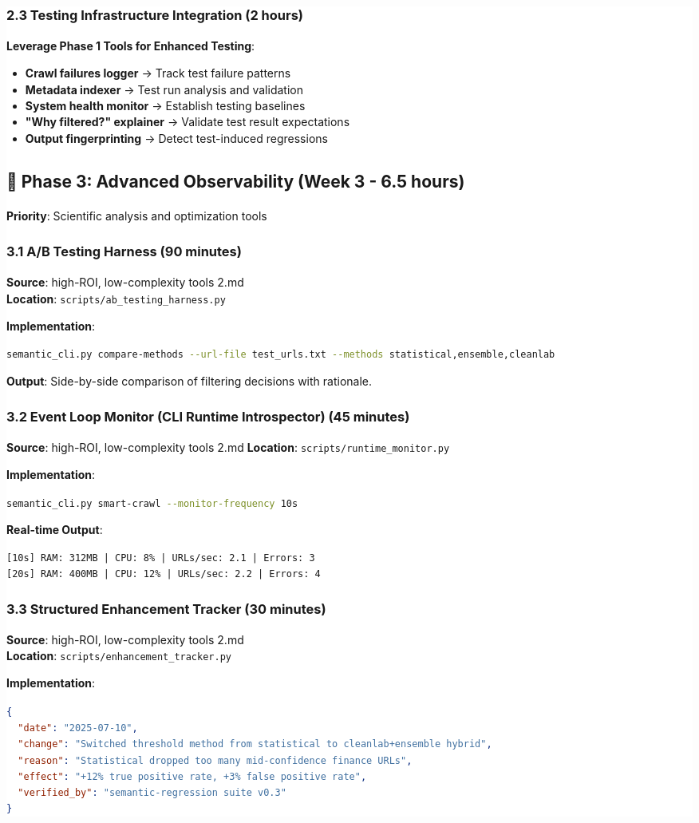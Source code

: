 ### **2.3 Testing Infrastructure Integration** (2 hours)

**Leverage Phase 1 Tools for Enhanced Testing**:
- **Crawl failures logger** → Track test failure patterns
- **Metadata indexer** → Test run analysis and validation
- **System health monitor** → Establish testing baselines  
- **"Why filtered?" explainer** → Validate test result expectations
- **Output fingerprinting** → Detect test-induced regressions

## 🚀 **Phase 3: Advanced Observability (Week 3 - 6.5 hours)**

**Priority**: Scientific analysis and optimization tools

### **3.1 A/B Testing Harness** (90 minutes)
**Source**: high-ROI, low-complexity tools 2.md  
**Location**: `scripts/ab_testing_harness.py`

**Implementation**:
```bash
semantic_cli.py compare-methods --url-file test_urls.txt --methods statistical,ensemble,cleanlab
```

**Output**: Side-by-side comparison of filtering decisions with rationale.

### **3.2 Event Loop Monitor (CLI Runtime Introspector)** (45 minutes)  
**Source**: high-ROI, low-complexity tools 2.md
**Location**: `scripts/runtime_monitor.py`

**Implementation**:
```bash
semantic_cli.py smart-crawl --monitor-frequency 10s
```

**Real-time Output**:
```
[10s] RAM: 312MB | CPU: 8% | URLs/sec: 2.1 | Errors: 3
[20s] RAM: 400MB | CPU: 12% | URLs/sec: 2.2 | Errors: 4
```

### **3.3 Structured Enhancement Tracker** (30 minutes)
**Source**: high-ROI, low-complexity tools 2.md  
**Location**: `scripts/enhancement_tracker.py`

**Implementation**:
```json
{
  "date": "2025-07-10",
  "change": "Switched threshold method from statistical to cleanlab+ensemble hybrid",
  "reason": "Statistical dropped too many mid-confidence finance URLs",
  "effect": "+12% true positive rate, +3% false positive rate",
  "verified_by": "semantic-regression suite v0.3"
}
```
